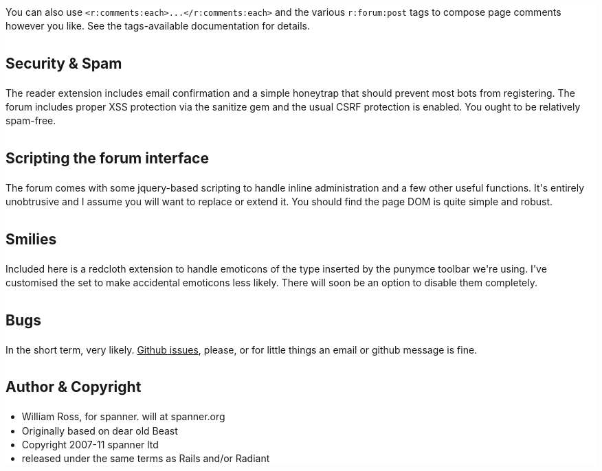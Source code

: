 You can also use `<r:comments:each>...</r:comments:each>` and the various `r:forum:post` tags to compose page comments however you like. See the tags-available documentation for details.

## Security & Spam

The reader extension includes email confirmation and a simple honeytrap that should prevent most bots from registering. The forum includes proper XSS protection via the sanitize gem and the usual CSRF protection is enabled. You ought to be relatively spam-free.

## Scripting the forum interface

The forum comes with some jquery-based scripting to handle inline administration and a few other useful functions. It's entirely unobtrusive and I assume you will want to replace or extend it. You should find the page DOM is quite simple and robust.

## Smilies

Included here is a redcloth extension to handle emoticons of the type inserted by the punymce toolbar we're using. I've customised the set to make accidental emoticons less likely. There will soon be an option to disable them completely.

## Bugs

In the short term, very likely. [Github issues](http://github.com/spanner/radiant-forum-extension/issues), please, or for little things an email or github message is fine.

## Author & Copyright

* William Ross, for spanner. will at spanner.org
* Originally based on dear old Beast
* Copyright 2007-11 spanner ltd
* released under the same terms as Rails and/or Radiant
